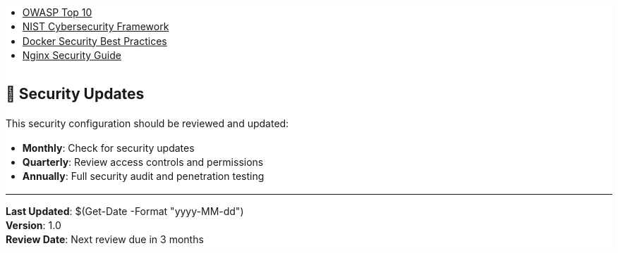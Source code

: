 - [OWASP Top 10](https://owasp.org/www-project-top-ten/)
- [NIST Cybersecurity Framework](https://www.nist.gov/cyberframework)
- [Docker Security Best Practices](https://docs.docker.com/engine/security/)
- [Nginx Security Guide](https://nginx.org/en/docs/http/securing_nginx.html)

## 🔄 Security Updates

This security configuration should be reviewed and updated:

- **Monthly**: Check for security updates
- **Quarterly**: Review access controls and permissions
- **Annually**: Full security audit and penetration testing

---

**Last Updated**: $(Get-Date -Format "yyyy-MM-dd")  
**Version**: 1.0  
**Review Date**: Next review due in 3 months 